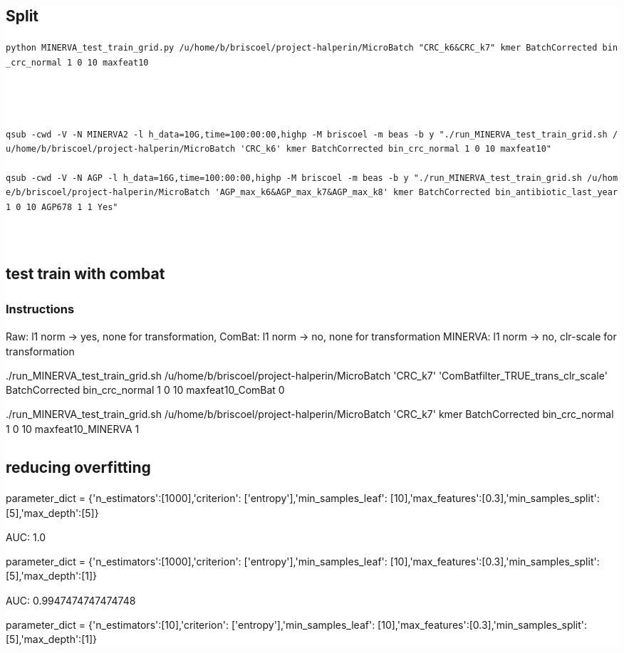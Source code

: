 
## Split

```
python MINERVA_test_train_grid.py /u/home/b/briscoel/project-halperin/MicroBatch "CRC_k6&CRC_k7" kmer BatchCorrected bin_crc_normal 1 0 10 maxfeat10 




qsub -cwd -V -N MINERVA2 -l h_data=10G,time=100:00:00,highp -M briscoel -m beas -b y "./run_MINERVA_test_train_grid.sh /u/home/b/briscoel/project-halperin/MicroBatch 'CRC_k6' kmer BatchCorrected bin_crc_normal 1 0 10 maxfeat10"

qsub -cwd -V -N AGP -l h_data=16G,time=100:00:00,highp -M briscoel -m beas -b y "./run_MINERVA_test_train_grid.sh /u/home/b/briscoel/project-halperin/MicroBatch 'AGP_max_k6&AGP_max_k7&AGP_max_k8' kmer BatchCorrected bin_antibiotic_last_year 1 0 10 AGP678 1 1 Yes"



```


## test train with combat

### Instructions

Raw: l1 norm -> yes, none for transformation, 
ComBat: l1 norm -> no, none for transformation
MINERVA: l1 norm -> no, clr-scale for transformation




./run_MINERVA_test_train_grid.sh /u/home/b/briscoel/project-halperin/MicroBatch 'CRC_k7' 'ComBatfilter_TRUE_trans_clr_scale' BatchCorrected bin_crc_normal 1 0 10 maxfeat10_ComBat 0


./run_MINERVA_test_train_grid.sh /u/home/b/briscoel/project-halperin/MicroBatch 'CRC_k7' kmer BatchCorrected bin_crc_normal 1 0 10 maxfeat10_MINERVA 1


## reducing overfitting

parameter_dict = {'n_estimators':[1000],'criterion': ['entropy'],'min_samples_leaf': [10],'max_features':[0.3],'min_samples_split': [5],'max_depth':[5]}

AUC: 1.0

parameter_dict = {'n_estimators':[1000],'criterion': ['entropy'],'min_samples_leaf': [10],'max_features':[0.3],'min_samples_split': [5],'max_depth':[1]}

AUC: 0.9947474747474748


parameter_dict = {'n_estimators':[10],'criterion': ['entropy'],'min_samples_leaf': [10],'max_features':[0.3],'min_samples_split': [5],'max_depth':[1]}
